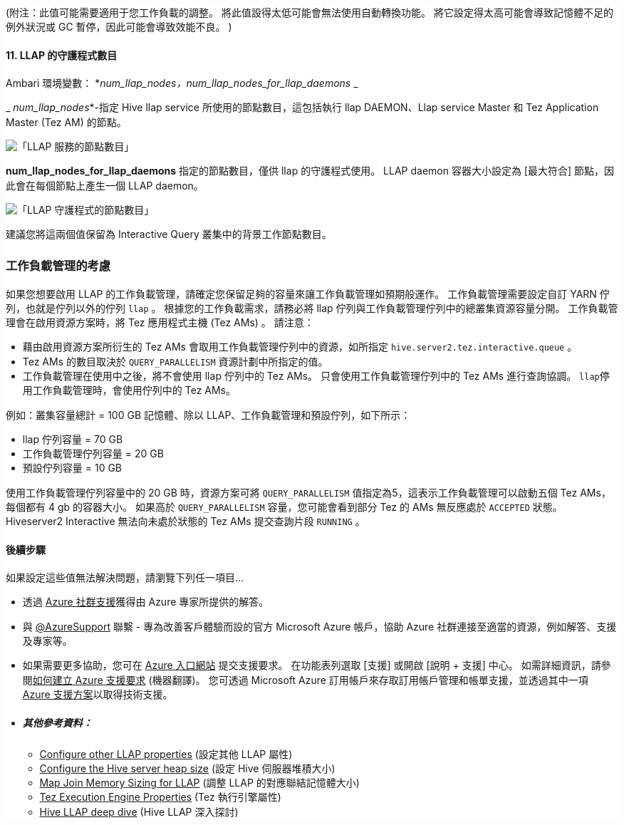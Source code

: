 (附注：此值可能需要適用于您工作負載的調整。 將此值設得太低可能會無法使用自動轉換功能。 將它設定得太高可能會導致記憶體不足的例外狀況或 GC 暫停，因此可能會導致效能不良。 )   

#### <a name="11-number-of-llap-daemons"></a>**11. LLAP 的守護程式數目**
Ambari 環境變數： **_num_llap_nodes，num_llap_nodes_for_llap_daemons_* _  

_ *num_llap_nodes**-指定 Hive llap service 所使用的節點數目，這包括執行 llap DAEMON、Llap service Master 和 Tez Application Master (Tez AM) 的節點。  

![「LLAP 服務的節點數目」](./media/hive-llap-sizing-guide/LLAP_sizing_guide_num_llap_nodes.png "LLAP 服務的節點數目")  

**num_llap_nodes_for_llap_daemons** 指定的節點數目，僅供 llap 的守護程式使用。 LLAP daemon 容器大小設定為 [最大符合] 節點，因此會在每個節點上產生一個 LLAP daemon。

![「LLAP 守護程式的節點數目」](./media/hive-llap-sizing-guide/LLAP_sizing_guide_num_llap_nodes_for_llap_daemons.png "LLAP 守護程式的節點數目")

建議您將這兩個值保留為 Interactive Query 叢集中的背景工作節點數目。

### <a name="considerations-for-workload-management"></a>**工作負載管理的考慮**  
如果您想要啟用 LLAP 的工作負載管理，請確定您保留足夠的容量來讓工作負載管理如預期般運作。 工作負載管理需要設定自訂 YARN 佇列，也就是佇列以外的佇列 `llap` 。 根據您的工作負載需求，請務必將 llap 佇列與工作負載管理佇列中的總叢集資源容量分開。
工作負載管理會在啟用資源方案時，將 Tez 應用程式主機 (Tez AMs) 。
請注意：

* 藉由啟用資源方案所衍生的 Tez AMs 會取用工作負載管理佇列中的資源，如所指定 `hive.server2.tez.interactive.queue` 。  
* Tez AMs 的數目取決於 `QUERY_PARALLELISM` 資源計劃中所指定的值。  
* 工作負載管理在使用中之後，將不會使用 llap 佇列中的 Tez AMs。 只會使用工作負載管理佇列中的 Tez AMs 進行查詢協調。 `llap`停用工作負載管理時，會使用佇列中的 Tez AMs。
 
例如：叢集容量總計 = 100 GB 記憶體、除以 LLAP、工作負載管理和預設佇列，如下所示：
 - llap 佇列容量 = 70 GB
 - 工作負載管理佇列容量 = 20 GB
 - 預設佇列容量 = 10 GB

使用工作負載管理佇列容量中的 20 GB 時，資源方案可將 `QUERY_PARALLELISM` 值指定為5，這表示工作負載管理可以啟動五個 Tez AMs，每個都有 4 gb 的容器大小。 如果高於 `QUERY_PARALLELISM` 容量，您可能會看到部分 Tez 的 AMs 無反應處於 `ACCEPTED` 狀態。 Hiveserver2 Interactive 無法向未處於狀態的 Tez AMs 提交查詢片段 `RUNNING` 。


#### <a name="next-steps"></a>**後續步驟**
如果設定這些值無法解決問題，請瀏覽下列任一項目...

* 透過 [Azure 社群支援](https://azure.microsoft.com/support/community/)獲得由 Azure 專家所提供的解答。

* 與 [@AzureSupport](https://twitter.com/azuresupport) 聯繫 - 專為改善客戶體驗而設的官方 Microsoft Azure 帳戶，協助 Azure 社群連接至適當的資源，例如解答、支援及專家等。

* 如果需要更多協助，您可在 [Azure 入口網站](https://portal.azure.com/?#blade/Microsoft_Azure_Support/HelpAndSupportBlade/) 提交支援要求。 在功能表列選取 [支援] 或開啟 [說明 + 支援] 中心。 如需詳細資訊，請參閱[如何建立 Azure 支援要求](../../azure-portal/supportability/how-to-create-azure-support-request.md) (機器翻譯)。 您可透過 Microsoft Azure 訂用帳戶來存取訂用帳戶管理和帳單支援，並透過其中一項 [Azure 支援方案](https://azure.microsoft.com/support/plans/)以取得技術支援。  

* ##### <a name="other-references"></a>**其他參考資料：**
  * [Configure other LLAP properties](https://docs.cloudera.com/HDPDocuments/HDP3/HDP-3.1.5/performance-tuning/content/hive_setup_llap.html) (設定其他 LLAP 屬性)  
  * [Configure the Hive server heap size](https://docs.cloudera.com/HDPDocuments/HDP3/HDP-3.1.5/performance-tuning/content/hive_hiveserver_heap_sizing.html) (設定 Hive 伺服器堆積大小)  
  * [Map Join Memory Sizing for LLAP](https://community.cloudera.com/t5/Community-Articles/Map-Join-Memory-Sizing-For-LLAP/ta-p/247462) (調整 LLAP 的對應聯結記憶體大小)  
  * [Tez Execution Engine Properties](https://docs.cloudera.com/HDPDocuments/HDP3/HDP-3.1.5/performance-tuning/content/hive_tez_engine_properties.html) (Tez 執行引擎屬性)  
  * [Hive LLAP deep dive](https://community.cloudera.com/t5/Community-Articles/Hive-LLAP-deep-dive/ta-p/248893) (Hive LLAP 深入探討)